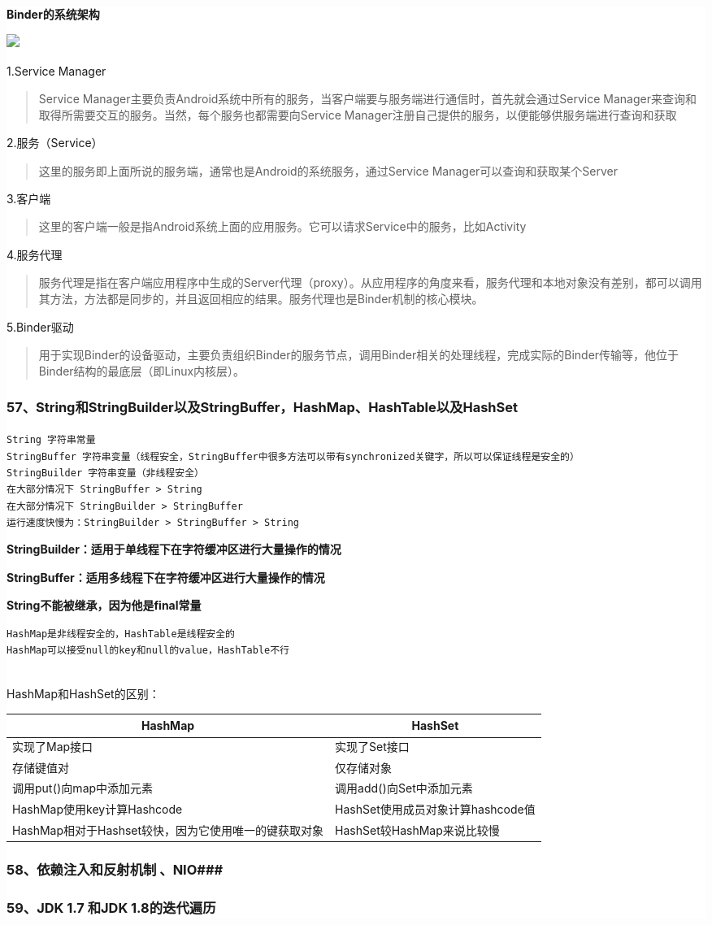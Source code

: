 **Binder的系统架构**

![](https://i.imgur.com/2JYh6M8.png)

1.Service Manager 

>Service Manager主要负责Android系统中所有的服务，当客户端要与服务端进行通信时，首先就会通过Service Manager来查询和取得所需要交互的服务。当然，每个服务也都需要向Service Manager注册自己提供的服务，以便能够供服务端进行查询和获取

2.服务（Service）

>这里的服务即上面所说的服务端，通常也是Android的系统服务，通过Service Manager可以查询和获取某个Server

3.客户端

>这里的客户端一般是指Android系统上面的应用服务。它可以请求Service中的服务，比如Activity

4.服务代理

>服务代理是指在客户端应用程序中生成的Server代理（proxy）。从应用程序的角度来看，服务代理和本地对象没有差别，都可以调用其方法，方法都是同步的，并且返回相应的结果。服务代理也是Binder机制的核心模块。

5.Binder驱动

>用于实现Binder的设备驱动，主要负责组织Binder的服务节点，调用Binder相关的处理线程，完成实际的Binder传输等，他位于Binder结构的最底层（即Linux内核层）。

### 57、String和StringBuilder以及StringBuffer，HashMap、HashTable以及HashSet ###
    String 字符串常量
    StringBuffer 字符串变量（线程安全，StringBuffer中很多方法可以带有synchronized关键字，所以可以保证线程是安全的）
    StringBuilder 字符串变量（非线程安全）
	在大部分情况下 StringBuffer > String
	在大部分情况下 StringBuilder > StringBuffer
	运行速度快慢为：StringBuilder > StringBuffer > String

**StringBuilder：适用于单线程下在字符缓冲区进行大量操作的情况**

**StringBuffer：适用多线程下在字符缓冲区进行大量操作的情况**

**String不能被继承，因为他是final常量**

	HashMap是非线程安全的，HashTable是线程安全的
	HashMap可以接受null的key和null的value，HashTable不行
	　

HashMap和HashSet的区别：

| HashMap | HashSet |
| ------ | ------ |
| 实现了Map接口 |实现了Set接口  |
|  存储键值对|仅存储对象  |
|  调用put()向map中添加元素|调用add()向Set中添加元素 |
|  HashMap使用key计算Hashcode|HashSet使用成员对象计算hashcode值  |
|  HashMap相对于Hashset较快，因为它使用唯一的键获取对象|HashSet较HashMap来说比较慢 |
### 58、依赖注入和反射机制 、NIO###
### 59、JDK 1.7 和JDK 1.8的迭代遍历 ###